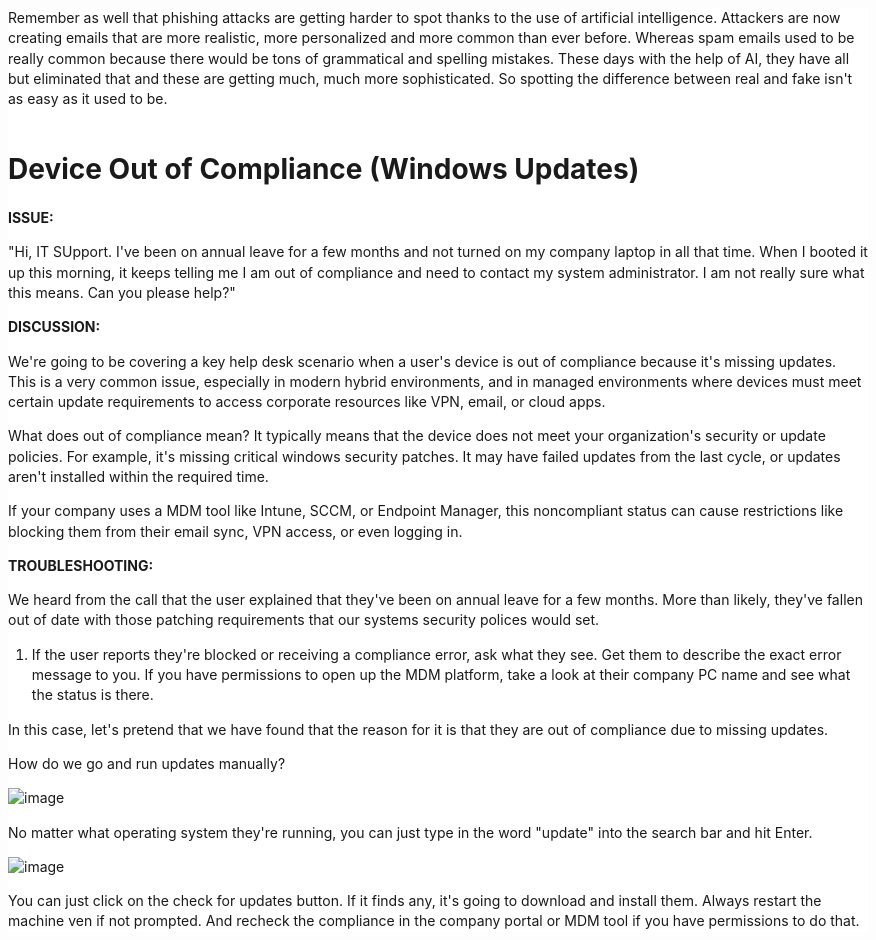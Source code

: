 Remember as well that phishing attacks are getting harder to spot thanks to the use of artificial intelligence. Attackers are now creating emails that are more realistic, more personalized and more common than ever before. Whereas spam emails used to be really common because there would be tons of grammatical and spelling mistakes. These days with the help of AI, they have all but eliminated that and these are getting much, much more sophisticated. So spotting the difference between real and fake isn't as easy as it used to be.




# Device Out of Compliance (Windows Updates)


**ISSUE:**

"Hi, IT SUpport. I've been on annual leave for a few months and not turned on my company laptop in all that time. When I booted it up this morning, it keeps telling me I am out of compliance and need to contact my system administrator. I am not really sure what this means. Can you please help?"


**DISCUSSION:**

We're going to be covering a key help desk scenario when a user's device is out of compliance because it's missing updates. This is a very common issue, especially in modern hybrid environments, and in managed environments where devices must meet certain update requirements to access corporate resources like VPN, email, or cloud apps.

What does out of compliance mean? It typically means that the device does not meet your organization's security or update policies. For example, it's missing critical windows security patches. It may have failed updates from the last cycle, or updates aren't installed within the required time.

If your company uses a MDM tool like Intune, SCCM, or Endpoint Manager, this noncompliant status can cause restrictions like blocking them from their email sync, VPN access, or even logging in.


**TROUBLESHOOTING:**

We heard from the call that the user explained that they've been on annual leave for a few months. More than likely, they've fallen out of date with those patching requirements that our systems security polices would set.

1. If the user reports they're blocked or receiving a compliance error, ask what they see. Get them to describe the exact error message to you. If you have permissions to open up the MDM platform, take a look at their company PC name and see what the status is there.

In this case, let's pretend that we have found that the reason for it is that they are out of compliance due to missing updates.

How do we go and run updates manually?

<img width="950" height="544" alt="image" src="https://github.com/user-attachments/assets/906afe57-83b7-4851-a61f-84ee920f1410" />

No matter what operating system they're running, you can just type in the word "update" into the search bar and hit Enter.

<img width="1410" height="734" alt="image" src="https://github.com/user-attachments/assets/33f2d5a8-fe2d-454f-bfc2-d6a3c39c9ebb" />


You can just click on the check for updates button. If it finds any, it's going to download and install them. Always restart the machine ven if not prompted. And recheck the compliance in the company portal or MDM tool if you have permissions to do that.
